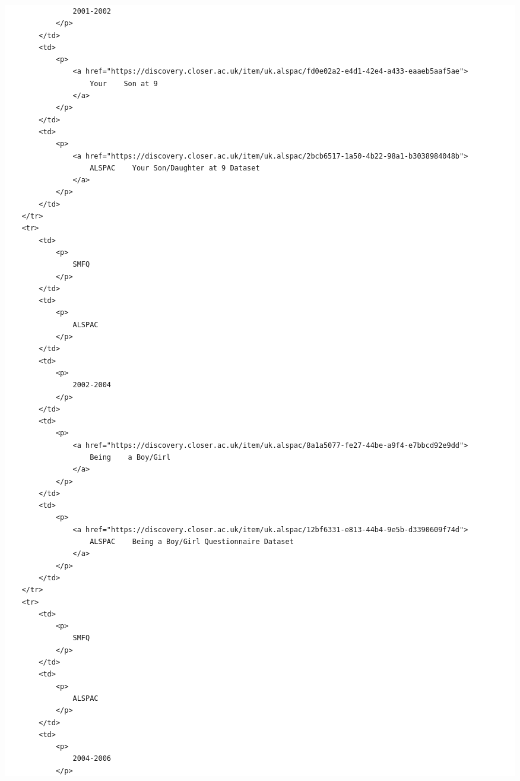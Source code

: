                     2001-2002
                </p>
            </td>
            <td>
                <p>
                    <a href="https://discovery.closer.ac.uk/item/uk.alspac/fd0e02a2-e4d1-42e4-a433-eaaeb5aaf5ae">
                        Your    Son at 9
                    </a>
                </p>
            </td>
            <td>
                <p>
                    <a href="https://discovery.closer.ac.uk/item/uk.alspac/2bcb6517-1a50-4b22-98a1-b3038984048b">
                        ALSPAC    Your Son/Daughter at 9 Dataset
                    </a>
                </p>
            </td>
        </tr>
        <tr>
            <td>
                <p>
                    SMFQ
                </p>
            </td>
            <td>
                <p>
                    ALSPAC
                </p>
            </td>
            <td>
                <p>
                    2002-2004
                </p>
            </td>
            <td>
                <p>
                    <a href="https://discovery.closer.ac.uk/item/uk.alspac/8a1a5077-fe27-44be-a9f4-e7bbcd92e9dd">
                        Being    a Boy/Girl
                    </a>
                </p>
            </td>
            <td>
                <p>
                    <a href="https://discovery.closer.ac.uk/item/uk.alspac/12bf6331-e813-44b4-9e5b-d3390609f74d">
                        ALSPAC    Being a Boy/Girl Questionnaire Dataset
                    </a>
                </p>
            </td>
        </tr>
        <tr>
            <td>
                <p>
                    SMFQ
                </p>
            </td>
            <td>
                <p>
                    ALSPAC
                </p>
            </td>
            <td>
                <p>
                    2004-2006
                </p>